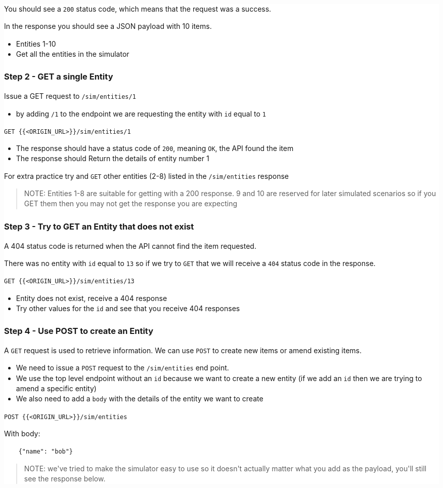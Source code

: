 You should see a `200` status code, which means that the request was a success.

In the response you should see a JSON payload with 10 items.

*   Entities 1-10
*   Get all the entities in the simulator

### Step 2 - GET a single Entity

Issue a GET request to `/sim/entities/1`

- by adding `/1` to the endpoint we are requesting the entity with `id` equal to `1`

```
GET {{<ORIGIN_URL>}}/sim/entities/1
```

* The response should have a status code of `200`, meaning `OK`, the API found the item 
* The response should Return the details of entity number 1 

For extra practice try and `GET` other entities (2-8) listed in the `/sim/entities` response

> NOTE: Entities 1-8 are suitable for getting with a 200 response. 9 and 10 are reserved for later simulated scenarios so if you GET them then you may not get the response you are expecting

### Step 3 - Try to GET an Entity that does not exist

A 404 status code is returned when the API cannot find the item requested.

There was no entity with `id` equal to `13` so if we try to `GET` that we will receive a `404` status code in the response.

```
GET {{<ORIGIN_URL>}}/sim/entities/13
```

* Entity does not exist, receive a 404 response
* Try other values for the `id` and see that you receive 404 responses

### Step 4 - Use POST to create an Entity

A `GET` request is used to retrieve information. We can use `POST` to create new items or amend existing items.

- We need to issue a `POST` request to the `/sim/entities` end point.
- We use the top level endpoint without an `id` because we want to create a new entity (if we add an `id` then we are trying to amend a specific entity)
- We also need to add a `body` with the details of the entity we want to create

```
POST {{<ORIGIN_URL>}}/sim/entities
```

With body:

```
    {"name": "bob"}
```

> NOTE: we've tried to make the simulator easy to use so it doesn't actually matter what you add as the payload, you'll still see the response below.
